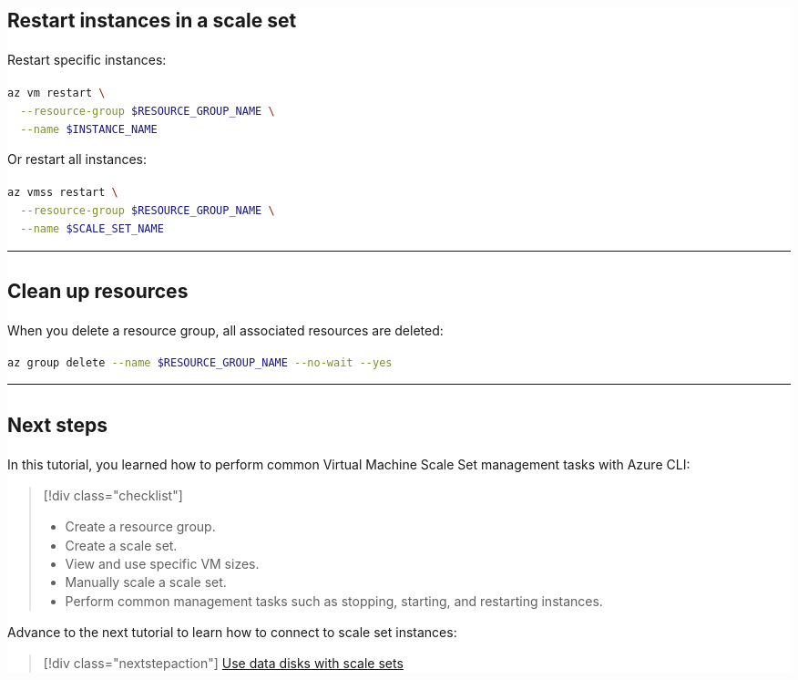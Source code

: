 ## Restart instances in a scale set

Restart specific instances:

```bash
az vm restart \
  --resource-group $RESOURCE_GROUP_NAME \
  --name $INSTANCE_NAME
```

Or restart all instances:

```bash
az vmss restart \
  --resource-group $RESOURCE_GROUP_NAME \
  --name $SCALE_SET_NAME
```

---

## Clean up resources

When you delete a resource group, all associated resources are deleted:

```bash
az group delete --name $RESOURCE_GROUP_NAME --no-wait --yes
```

---

## Next steps

In this tutorial, you learned how to perform common Virtual Machine Scale Set management tasks with Azure CLI:

> [!div class="checklist"]
> * Create a resource group.
> * Create a scale set.
> * View and use specific VM sizes.
> * Manually scale a scale set.
> * Perform common management tasks such as stopping, starting, and restarting instances.

Advance to the next tutorial to learn how to connect to scale set instances:

> [!div class="nextstepaction"]
> [Use data disks with scale sets](tutorial-connect-to-instances-cli.md)